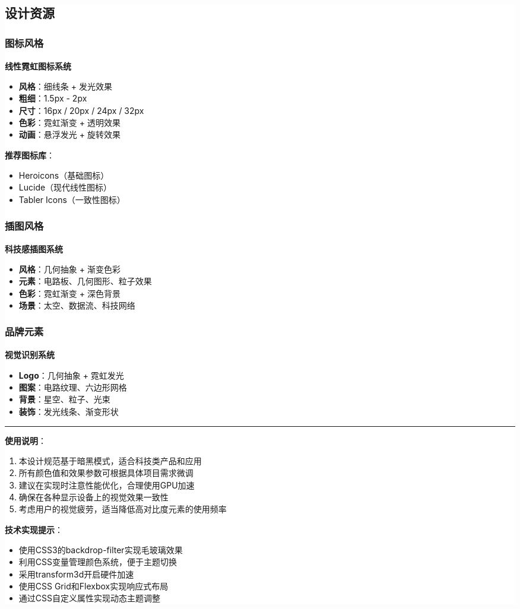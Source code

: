 ## 设计资源

### 图标风格
**线性霓虹图标系统**
- **风格**：细线条 + 发光效果
- **粗细**：1.5px - 2px
- **尺寸**：16px / 20px / 24px / 32px
- **色彩**：霓虹渐变 + 透明效果
- **动画**：悬浮发光 + 旋转效果

**推荐图标库**：
- Heroicons（基础图标）
- Lucide（现代线性图标）
- Tabler Icons（一致性图标）

### 插图风格
**科技感插图系统**
- **风格**：几何抽象 + 渐变色彩
- **元素**：电路板、几何图形、粒子效果
- **色彩**：霓虹渐变 + 深色背景
- **场景**：太空、数据流、科技网络

### 品牌元素
**视觉识别系统**
- **Logo**：几何抽象 + 霓虹发光
- **图案**：电路纹理、六边形网格
- **背景**：星空、粒子、光束
- **装饰**：发光线条、渐变形状

---

**使用说明**：
1. 本设计规范基于暗黑模式，适合科技类产品和应用
2. 所有颜色值和效果参数可根据具体项目需求微调
3. 建议在实现时注意性能优化，合理使用GPU加速
4. 确保在各种显示设备上的视觉效果一致性
5. 考虑用户的视觉疲劳，适当降低高对比度元素的使用频率

**技术实现提示**：
- 使用CSS3的backdrop-filter实现毛玻璃效果
- 利用CSS变量管理颜色系统，便于主题切换
- 采用transform3d开启硬件加速
- 使用CSS Grid和Flexbox实现响应式布局
- 通过CSS自定义属性实现动态主题调整